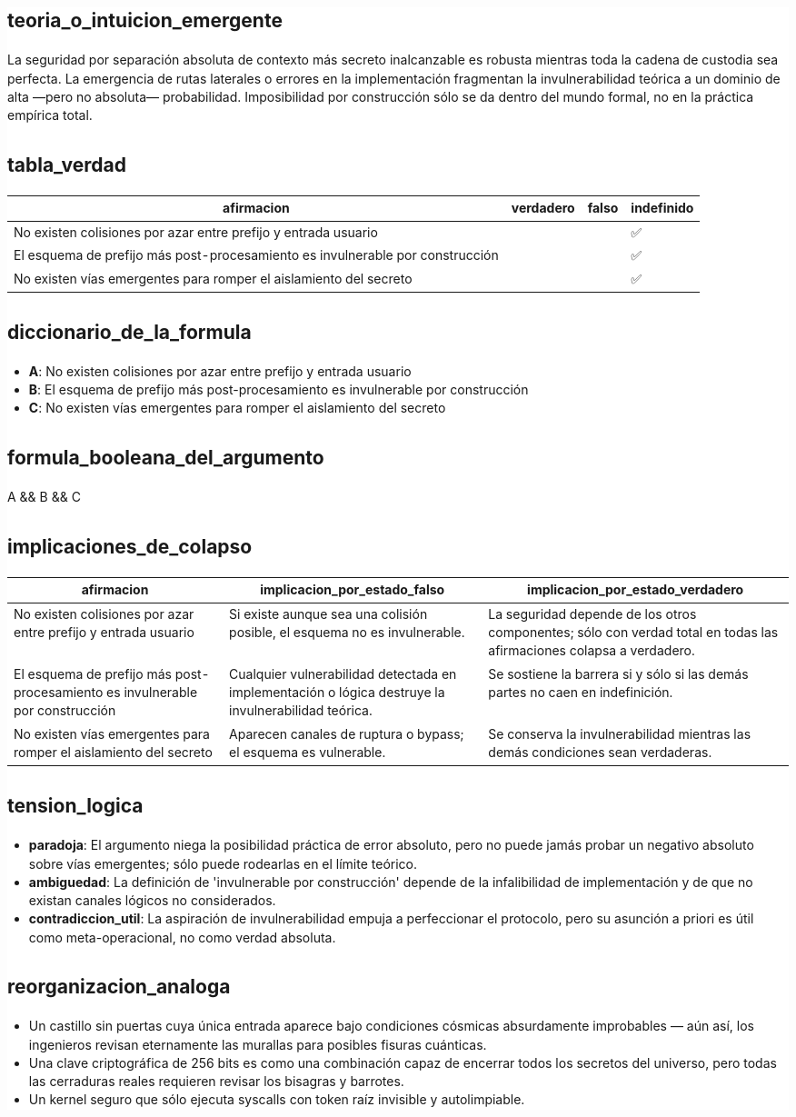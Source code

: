 ## teoria_o_intuicion_emergente

La seguridad por separación absoluta de contexto más secreto inalcanzable es robusta mientras toda la cadena de custodia sea perfecta. La emergencia de rutas laterales o errores en la implementación fragmentan la invulnerabilidad teórica a un dominio de alta —pero no absoluta— probabilidad. Imposibilidad por construcción sólo se da dentro del mundo formal, no en la práctica empírica total.

## tabla_verdad

| afirmacion | verdadero | falso | indefinido |
| --- | --- | --- | --- |
| No existen colisiones por azar entre prefijo y entrada usuario |  |  | ✅ |
| El esquema de prefijo más post-procesamiento es invulnerable por construcción |  |  | ✅ |
| No existen vías emergentes para romper el aislamiento del secreto |  |  | ✅ |

## diccionario_de_la_formula

- **A**: No existen colisiones por azar entre prefijo y entrada usuario
- **B**: El esquema de prefijo más post-procesamiento es invulnerable por construcción
- **C**: No existen vías emergentes para romper el aislamiento del secreto

## formula_booleana_del_argumento

A && B && C

## implicaciones_de_colapso

| afirmacion | implicacion_por_estado_falso | implicacion_por_estado_verdadero |
| --- | --- | --- |
| No existen colisiones por azar entre prefijo y entrada usuario | Si existe aunque sea una colisión posible, el esquema no es invulnerable. | La seguridad depende de los otros componentes; sólo con verdad total en todas las afirmaciones colapsa a verdadero. |
| El esquema de prefijo más post-procesamiento es invulnerable por construcción | Cualquier vulnerabilidad detectada en implementación o lógica destruye la invulnerabilidad teórica. | Se sostiene la barrera si y sólo si las demás partes no caen en indefinición. |
| No existen vías emergentes para romper el aislamiento del secreto | Aparecen canales de ruptura o bypass; el esquema es vulnerable. | Se conserva la invulnerabilidad mientras las demás condiciones sean verdaderas. |

## tension_logica

- **paradoja**: El argumento niega la posibilidad práctica de error absoluto, pero no puede jamás probar un negativo absoluto sobre vías emergentes; sólo puede rodearlas en el límite teórico.
- **ambiguedad**: La definición de 'invulnerable por construcción' depende de la infalibilidad de implementación y de que no existan canales lógicos no considerados.
- **contradiccion_util**: La aspiración de invulnerabilidad empuja a perfeccionar el protocolo, pero su asunción a priori es útil como meta-operacional, no como verdad absoluta.

## reorganizacion_analoga

- Un castillo sin puertas cuya única entrada aparece bajo condiciones cósmicas absurdamente improbables — aún así, los ingenieros revisan eternamente las murallas para posibles fisuras cuánticas.
- Una clave criptográfica de 256 bits es como una combinación capaz de encerrar todos los secretos del universo, pero todas las cerraduras reales requieren revisar los bisagras y barrotes.
- Un kernel seguro que sólo ejecuta syscalls con token raíz invisible y autolimpiable.
